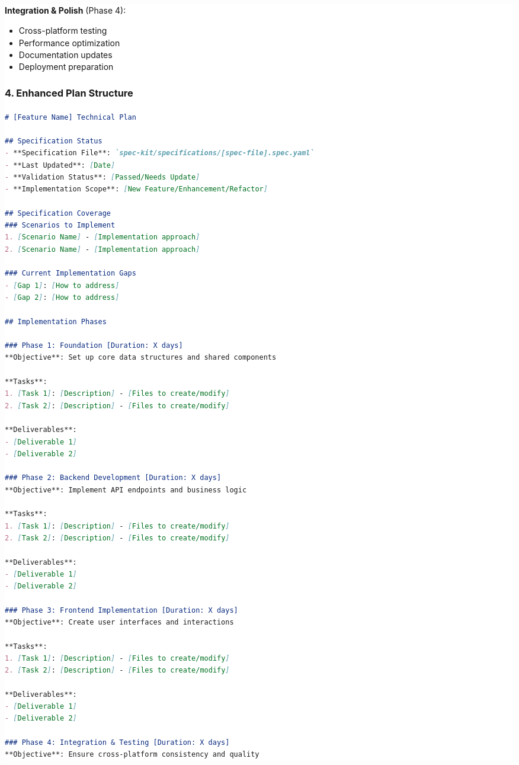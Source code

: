 **Integration & Polish** (Phase 4):
- Cross-platform testing
- Performance optimization
- Documentation updates
- Deployment preparation

### 4. Enhanced Plan Structure

```markdown
# [Feature Name] Technical Plan

## Specification Status
- **Specification File**: `spec-kit/specifications/[spec-file].spec.yaml`
- **Last Updated**: [Date]
- **Validation Status**: [Passed/Needs Update]
- **Implementation Scope**: [New Feature/Enhancement/Refactor]

## Specification Coverage
### Scenarios to Implement
1. [Scenario Name] - [Implementation approach]
2. [Scenario Name] - [Implementation approach]

### Current Implementation Gaps
- [Gap 1]: [How to address]
- [Gap 2]: [How to address]

## Implementation Phases

### Phase 1: Foundation [Duration: X days]
**Objective**: Set up core data structures and shared components

**Tasks**:
1. [Task 1]: [Description] - [Files to create/modify]
2. [Task 2]: [Description] - [Files to create/modify]

**Deliverables**:
- [Deliverable 1]
- [Deliverable 2]

### Phase 2: Backend Development [Duration: X days]
**Objective**: Implement API endpoints and business logic

**Tasks**:
1. [Task 1]: [Description] - [Files to create/modify]
2. [Task 2]: [Description] - [Files to create/modify]

**Deliverables**:
- [Deliverable 1]
- [Deliverable 2]

### Phase 3: Frontend Implementation [Duration: X days]
**Objective**: Create user interfaces and interactions

**Tasks**:
1. [Task 1]: [Description] - [Files to create/modify]
2. [Task 2]: [Description] - [Files to create/modify]

**Deliverables**:
- [Deliverable 1]
- [Deliverable 2]

### Phase 4: Integration & Testing [Duration: X days]
**Objective**: Ensure cross-platform consistency and quality

```